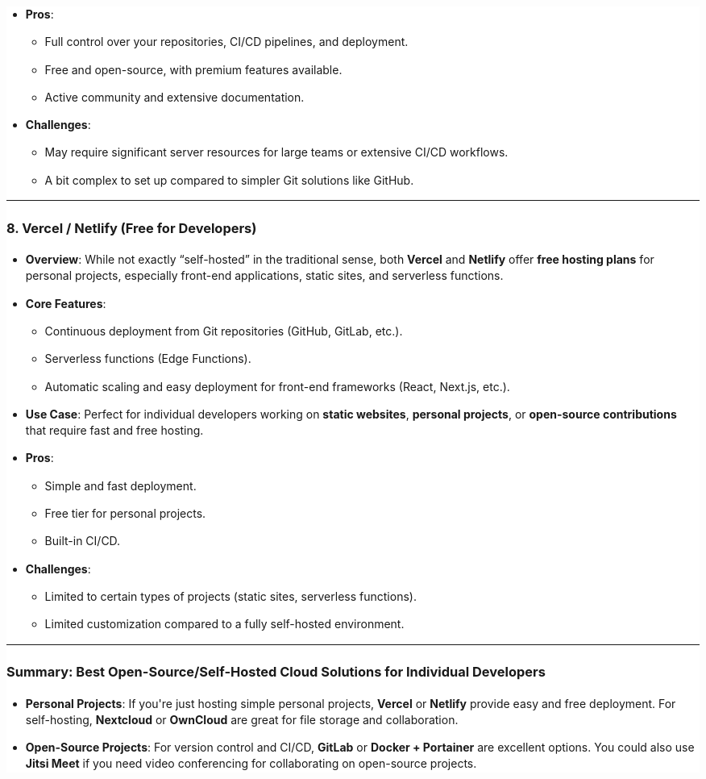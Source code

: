 - **Pros**:
    
    - Full control over your repositories, CI/CD pipelines, and deployment.
        
    - Free and open-source, with premium features available.
        
    - Active community and extensive documentation.
        
- **Challenges**:
    
    - May require significant server resources for large teams or extensive CI/CD workflows.
        
    - A bit complex to set up compared to simpler Git solutions like GitHub.
        

---

### 8. **Vercel / Netlify (Free for Developers)**

- **Overview**: While not exactly “self-hosted” in the traditional sense, both **Vercel** and **Netlify** offer **free hosting plans** for personal projects, especially front-end applications, static sites, and serverless functions.
    
- **Core Features**:
    
    - Continuous deployment from Git repositories (GitHub, GitLab, etc.).
        
    - Serverless functions (Edge Functions).
        
    - Automatic scaling and easy deployment for front-end frameworks (React, Next.js, etc.).
        
- **Use Case**: Perfect for individual developers working on **static websites**, **personal projects**, or **open-source contributions** that require fast and free hosting.
    
- **Pros**:
    
    - Simple and fast deployment.
        
    - Free tier for personal projects.
        
    - Built-in CI/CD.
        
- **Challenges**:
    
    - Limited to certain types of projects (static sites, serverless functions).
        
    - Limited customization compared to a fully self-hosted environment.
        

---

### Summary: **Best Open-Source/Self-Hosted Cloud Solutions for Individual Developers**

- **Personal Projects**: If you're just hosting simple personal projects, **Vercel** or **Netlify** provide easy and free deployment. For self-hosting, **Nextcloud** or **OwnCloud** are great for file storage and collaboration.
    
- **Open-Source Projects**: For version control and CI/CD, **GitLab** or **Docker + Portainer** are excellent options. You could also use **Jitsi Meet** if you need video conferencing for collaborating on open-source projects.
    